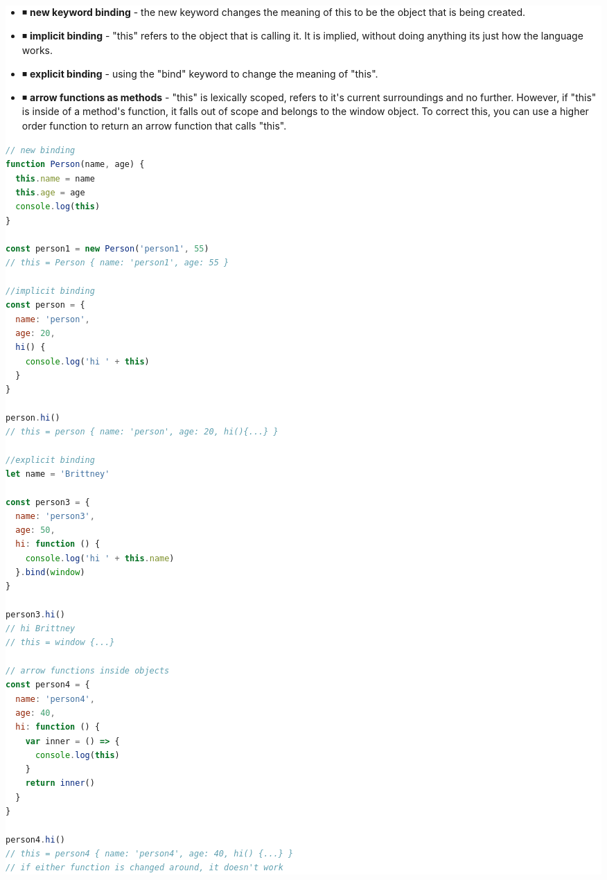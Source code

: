 - &#x25FE; **new keyword binding** - the new keyword changes the meaning of this to be the object that is being created.

- &#x25FE; **implicit binding** - "this" refers to the object that is calling it. It is implied, without doing anything its just how the language works.

- &#x25FE; **explicit binding** - using the "bind" keyword to change the meaning of "this".

- &#x25FE; **arrow functions as methods** - "this" is lexically scoped, refers to it's current surroundings and no further. However, if "this" is inside of a method's function, it falls out of scope and belongs to the window object. To correct this, you can use a higher order function to return an arrow function that calls "this".

```javascript
// new binding
function Person(name, age) {
  this.name = name
  this.age = age
  console.log(this)
}

const person1 = new Person('person1', 55)
// this = Person { name: 'person1', age: 55 }

//implicit binding
const person = {
  name: 'person',
  age: 20,
  hi() {
    console.log('hi ' + this)
  }
}

person.hi()
// this = person { name: 'person', age: 20, hi(){...} }

//explicit binding
let name = 'Brittney'

const person3 = {
  name: 'person3',
  age: 50,
  hi: function () {
    console.log('hi ' + this.name)
  }.bind(window)
}

person3.hi()
// hi Brittney
// this = window {...}

// arrow functions inside objects
const person4 = {
  name: 'person4',
  age: 40,
  hi: function () {
    var inner = () => {
      console.log(this)
    }
    return inner()
  }
}

person4.hi()
// this = person4 { name: 'person4', age: 40, hi() {...} }
// if either function is changed around, it doesn't work
```